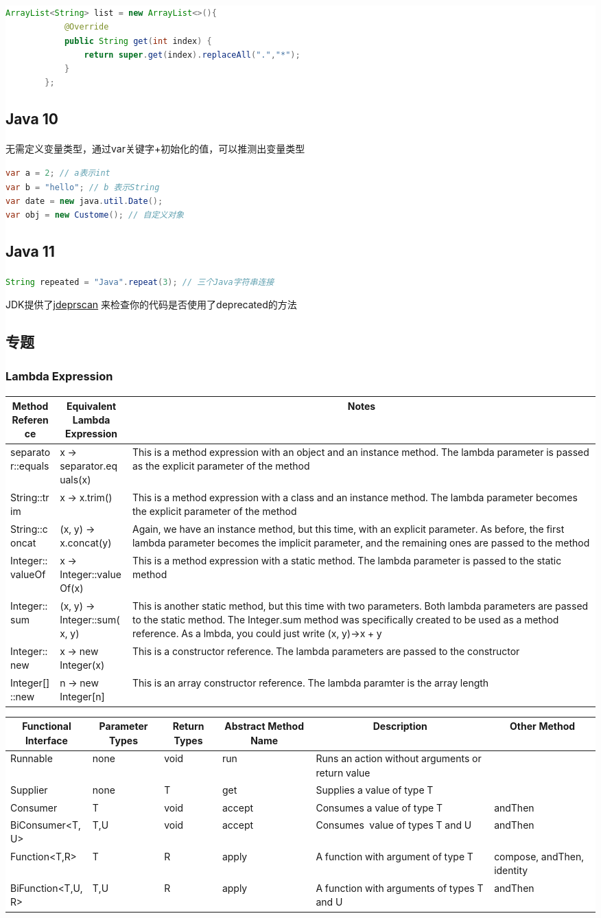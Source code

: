 
```java
ArrayList<String> list = new ArrayList<>(){
            @Override
            public String get(int index) {
                return super.get(index).replaceAll(".","*");
            }
        };
```


## Java 10


无需定义变量类型，通过var关键字+初始化的值，可以推测出变量类型


```java
var a = 2; // a表示int
var b = "hello"; // b 表示String
var date = new java.util.Date();
var obj = new Custome(); // 自定义对象
```


## Java 11


```java
String repeated = "Java".repeat(3); // 三个Java字符串连接
```


JDK提供了[jdeprscan](https://docs.oracle.com/en/java/javase/11/tools/jdeprscan.html) 来检查你的代码是否使用了deprecated的方法


## 专题


### Lambda Expression
| Method Reference | Equivalent Lambda Expression | Notes |
| --- | --- | --- |
| separator::equals | x -> separator.equals(x) | This is a method expression with an object and an instance method. The lambda parameter is passed as the explicit parameter of the method |
| String::trim | x -> x.trim() | This is a method expression with a class and an instance method. The lambda parameter becomes the explicit parameter of the method |
| String::concat | (x, y) -> x.concat(y) | Again, we have an instance method, but this time, with an explicit parameter. As before, the first lambda parameter becomes the implicit parameter, and the remaining ones are passed to the method |
| Integer::valueOf | x -> Integer::valueOf(x) | This is a method expression with a static method. The lambda parameter is passed to the static method |
| Integer::sum | (x, y) -> Integer::sum(x, y) | This is another static method, but this time with two parameters. Both lambda parameters are passed to the static method. The Integer.sum method was specifically created to be used as a method reference. As a lmbda, you could just write (x, y)->x + y |
| Integer::new | x -> new Integer(x) | This is a constructor reference. The lambda parameters are passed to the constructor |
| Integer[]::new | n -> new Integer[n] | This is an array constructor reference. The lambda paramter is the array length |

| Functional Interface | Parameter Types | Return Types | Abstract Method Name | Description | Other Method |
| --- | --- | --- | --- | --- | --- |
| Runnable | none | void | run | Runs an action without arguments or return value |  |
| Supplier<T> | none | T | get | Supplies a value of type T |  |
| Consumer<T> | T | void | accept | Consumes a value of type T | andThen |
| BiConsumer<T,U> | T,U | void | accept | Consumes  value of types T and U | andThen |
| Function<T,R> | T | R | apply | A function with argument of type T | compose, andThen, identity |
| BiFunction<T,U,R> | T,U | R | apply | A function with arguments of types T and U | andThen |